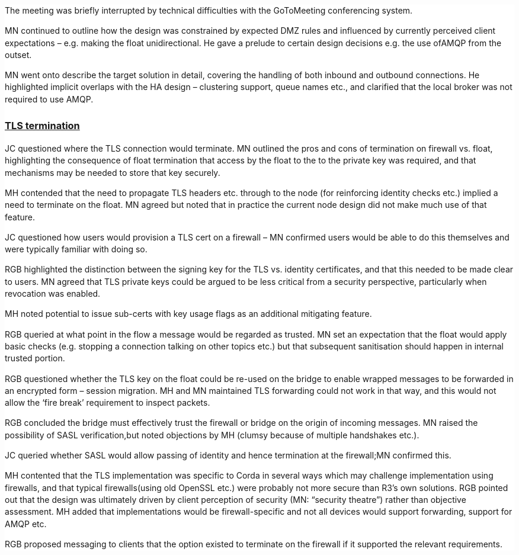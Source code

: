 The meeting was briefly interrupted by technical difficulties with the GoToMeeting conferencing system.

MN continued to outline how the design was constrained by expected DMZ rules and influenced by currently perceived client expectations – e.g. making the float unidirectional. He gave a prelude to certain design decisions e.g. the use ofAMQP from the outset.

MN went onto describe the target solution in detail, covering the handling of both inbound and outbound connections. He highlighted implicit overlaps with the HA design – clustering support, queue names etc., and clarified that the local broker was not required to use AMQP.


### [TLS termination](ssl-termination.md)

JC questioned where the TLS connection would terminate. MN outlined the pros and cons of termination on firewall vs. float, highlighting the consequence of float termination that access by the float to the to the private key was required, and that mechanisms may be needed to store that key securely.

MH contended that the need to propagate TLS headers etc. through to the node (for reinforcing identity checks etc.) implied a need to terminate on the float. MN agreed but noted that in practice the current node design did not make much use of that feature.

JC questioned how users would provision a TLS cert on a firewall – MN confirmed users would be able to do this themselves and were typically familiar with doing so.

RGB highlighted the distinction between the signing key for the TLS vs. identity certificates, and that this needed to be made clear to users. MN agreed that TLS private keys could be argued to be less critical from a security perspective, particularly when revocation was enabled.

MH noted potential to issue sub-certs with key usage flags as an additional mitigating feature.

RGB queried at what point in the flow a message would be regarded as trusted. MN set an expectation that the float would apply basic checks (e.g. stopping a connection talking on other topics etc.) but that subsequent sanitisation should happen in internal trusted portion.

RGB questioned whether the TLS key on the float could be re-used on the bridge to enable wrapped messages to be forwarded in an encrypted form – session migration. MH and MN maintained TLS forwarding could not work in that way, and this would not allow the ‘fire break’ requirement to inspect packets.

RGB concluded the bridge must effectively trust the firewall or bridge on the origin of incoming messages. MN raised the possibility of SASL verification,but noted objections by MH (clumsy because of multiple handshakes etc.).

JC queried whether SASL would allow passing of identity and hence termination at the firewall;MN confirmed this.

MH contented that the TLS implementation was specific to Corda in several ways which may challenge implementation using firewalls, and that typical firewalls(using old OpenSSL etc.) were probably not more secure than R3’s own solutions. RGB pointed out that the design was ultimately driven by client perception of security (MN: “security theatre”) rather than objective assessment. MH added that implementations would be firewall-specific and not all devices would support forwarding, support for AMQP etc.

RGB proposed messaging to clients that the option existed to terminate on the firewall if it supported the relevant requirements.
